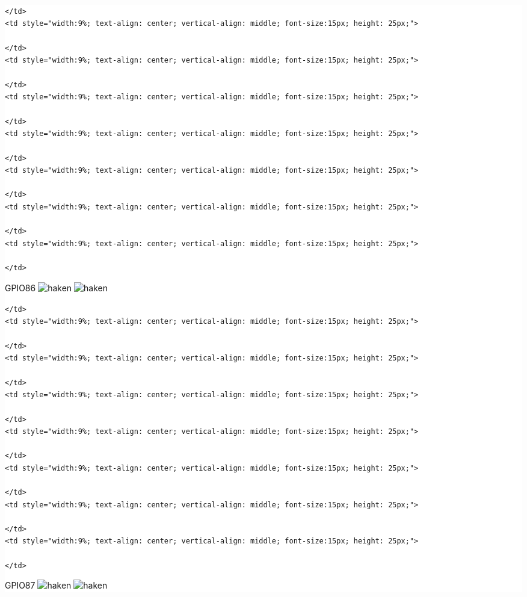     </td>
    <td style="width:9%; text-align: center; vertical-align: middle; font-size:15px; height: 25px;">
        
    </td>
    <td style="width:9%; text-align: center; vertical-align: middle; font-size:15px; height: 25px;">
         
    </td>
    <td style="width:9%; text-align: center; vertical-align: middle; font-size:15px; height: 25px;">
        
    </td>
    <td style="width:9%; text-align: center; vertical-align: middle; font-size:15px; height: 25px;">
        
    </td>
    <td style="width:9%; text-align: center; vertical-align: middle; font-size:15px; height: 25px;">
        
    </td>
    <td style="width:9%; text-align: center; vertical-align: middle; font-size:15px; height: 25px;">
        
    </td>
    <td style="width:9%; text-align: center; vertical-align: middle; font-size:15px; height: 25px;">
        
    </td>
</tr>
<tr id="row_46_" class="even">
    <td style="width:8%; text-align: center; vertical-align: middle; font-size:15px; height: 25px;">
    	GPIO86
    </td>
    <td style="width:9%; text-align: center; vertical-align: middle; font-size:15px; height: 25px;">
        <img src="../doc_pages/getting_started/img/haken.png" alt="haken" height=20 width=20></img>
    </td>
    <td style="width:10%; text-align: center; vertical-align: middle; font-size:15px; height: 25px;">
        <img src="../doc_pages/getting_started/img/haken.png" alt="haken" height=20 width=20></img>
    </td>
   	<td style="width:9%; text-align: center; vertical-align: middle; font-size:15px; height: 25px;">
        
    </td>
    <td style="width:9%; text-align: center; vertical-align: middle; font-size:15px; height: 25px;">
        
    </td>
    <td style="width:9%; text-align: center; vertical-align: middle; font-size:15px; height: 25px;">
         
    </td>
    <td style="width:9%; text-align: center; vertical-align: middle; font-size:15px; height: 25px;">
        
    </td>
    <td style="width:9%; text-align: center; vertical-align: middle; font-size:15px; height: 25px;">
        
    </td>
    <td style="width:9%; text-align: center; vertical-align: middle; font-size:15px; height: 25px;">
        
    </td>
    <td style="width:9%; text-align: center; vertical-align: middle; font-size:15px; height: 25px;">
        
    </td>
    <td style="width:9%; text-align: center; vertical-align: middle; font-size:15px; height: 25px;">
        
    </td>
</tr>
<tr id="row_47_">
    <td style="width:8%; text-align: center; vertical-align: middle; font-size:15px; height: 25px;">
    	GPIO87
    </td>
    <td style="width:9%; text-align: center; vertical-align: middle; font-size:15px; height: 25px;">
        <img src="../doc_pages/getting_started/img/haken.png" alt="haken" height=20 width=20></img>
    </td>
    <td style="width:10%; text-align: center; vertical-align: middle; font-size:15px; height: 25px;">
        <img src="../doc_pages/getting_started/img/haken.png" alt="haken" height=20 width=20></img>
    </td>